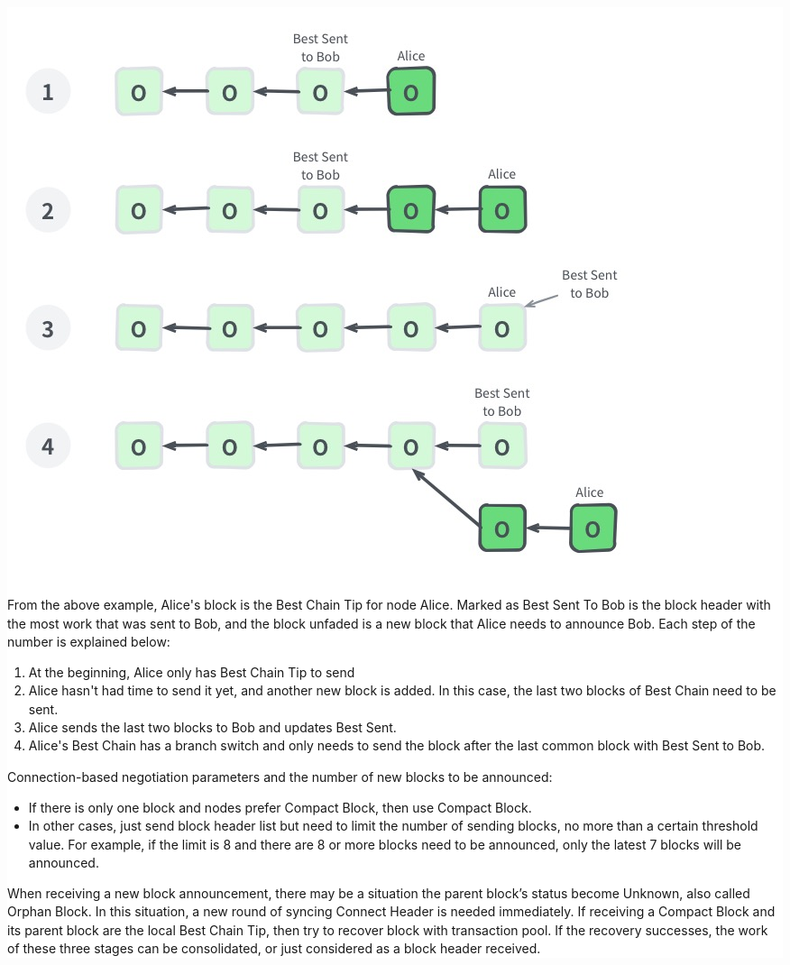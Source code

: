 ![](../images/best-sent-header.jpg "Best Sent Header")

From the above example, Alice's block is the Best Chain Tip for node Alice. Marked as Best Sent To Bob is the block header with the most work that was sent to Bob, and the block unfaded is a new block that Alice needs to announce Bob. Each step of the number is explained below:

1. At the beginning, Alice only has Best Chain Tip to send
2. Alice hasn't had time to send it yet, and another new block is added. In this case, the last two blocks of Best Chain need to be sent.
3. Alice sends the last two blocks to Bob and updates Best Sent.
4. Alice's Best Chain has a branch switch and only needs to send the block after the last common block with Best Sent to Bob.

Connection-based negotiation parameters and the number of new blocks to be announced:

- If there is only one block and nodes prefer Compact Block, then use Compact Block.
- In other cases, just send block header list but need to limit the number of sending blocks, no more than a certain threshold value. For example, if the limit is 8 and there are 8 or more blocks need to be announced, only the latest 7 blocks will be announced.

When receiving a new block announcement, there may be a situation the parent block’s status become Unknown, also called Orphan Block. In this situation, a new round of syncing Connect Header is needed immediately. If receiving a Compact Block and its parent block are the local Best Chain Tip, then try to recover block with transaction pool. If the recovery successes, the work of these three stages can be consolidated, or just considered as a block header received.
